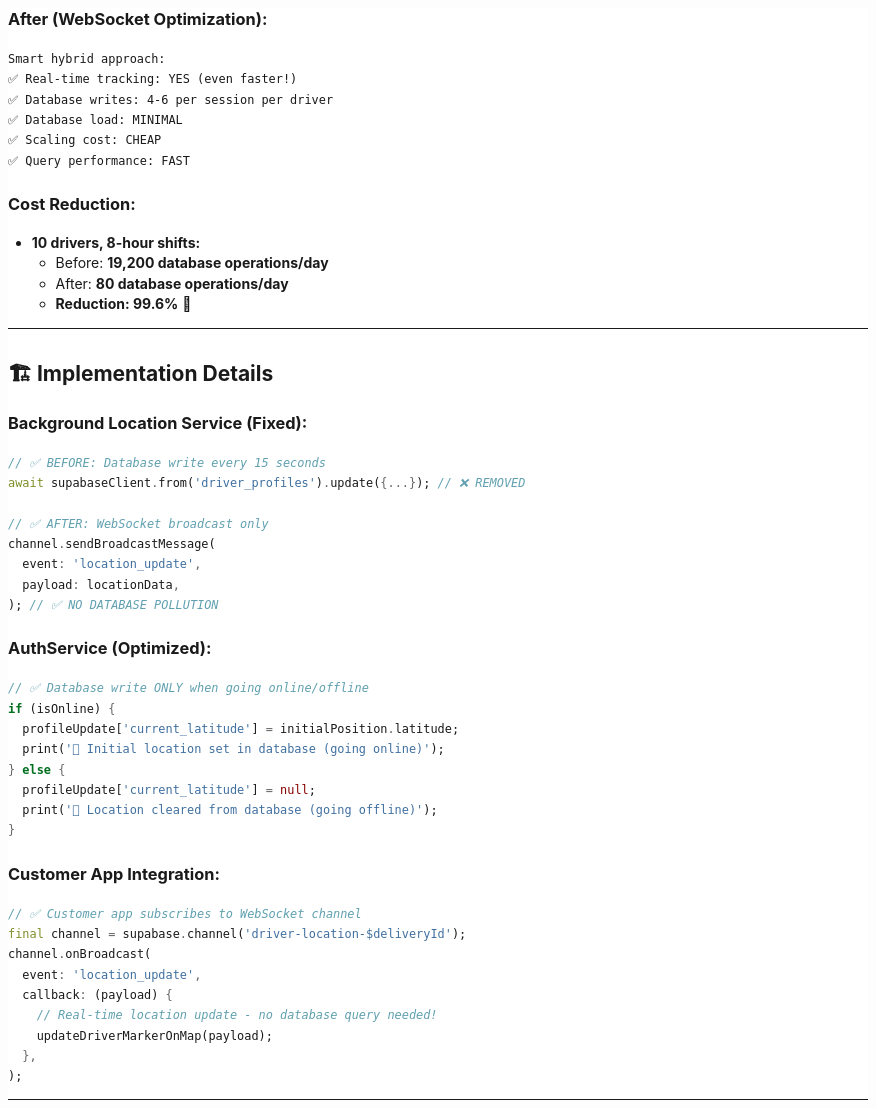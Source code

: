 ### **After (WebSocket Optimization):**
```
Smart hybrid approach:
✅ Real-time tracking: YES (even faster!)
✅ Database writes: 4-6 per session per driver
✅ Database load: MINIMAL
✅ Scaling cost: CHEAP
✅ Query performance: FAST
```

### **Cost Reduction:**
- **10 drivers, 8-hour shifts:**
  - Before: **19,200 database operations/day**
  - After: **80 database operations/day**
  - **Reduction: 99.6%** 🎉

---

## 🏗️ **Implementation Details**

### **Background Location Service (Fixed):**
```dart
// ✅ BEFORE: Database write every 15 seconds
await supabaseClient.from('driver_profiles').update({...}); // ❌ REMOVED

// ✅ AFTER: WebSocket broadcast only
channel.sendBroadcastMessage(
  event: 'location_update',
  payload: locationData,
); // ✅ NO DATABASE POLLUTION
```

### **AuthService (Optimized):**
```dart
// ✅ Database write ONLY when going online/offline
if (isOnline) {
  profileUpdate['current_latitude'] = initialPosition.latitude;
  print('📍 Initial location set in database (going online)');
} else {
  profileUpdate['current_latitude'] = null;
  print('📍 Location cleared from database (going offline)');
}
```

### **Customer App Integration:**
```dart
// ✅ Customer app subscribes to WebSocket channel
final channel = supabase.channel('driver-location-$deliveryId');
channel.onBroadcast(
  event: 'location_update',
  callback: (payload) {
    // Real-time location update - no database query needed!
    updateDriverMarkerOnMap(payload);
  },
);
```

---